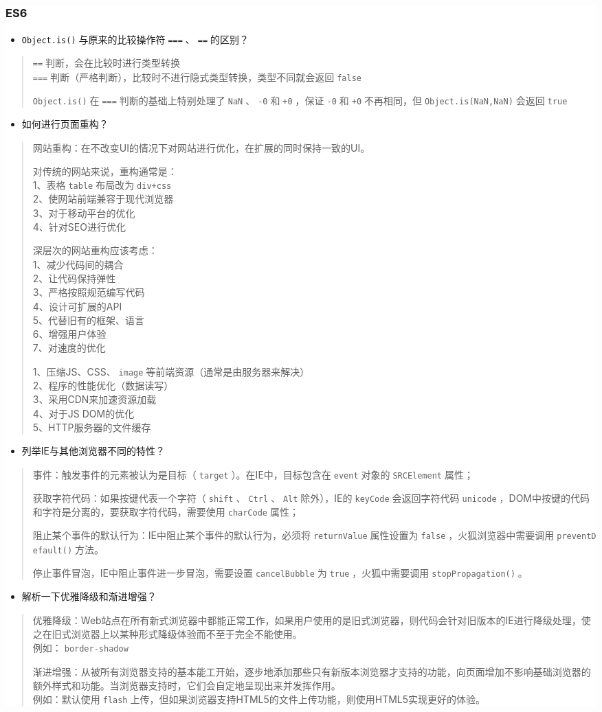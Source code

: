 ###  ES6

  * ` Object.is() ` 与原来的比较操作符 ` === ` 、 ` == ` 的区别？ 

> ` == ` 判断，会在比较时进行类型转换  
>  ` === ` 判断（严格判断），比较时不进行隐式类型转换，类型不同就会返回 ` false `
>
> ` Object.is() ` 在 ` === ` 判断的基础上特别处理了 ` NaN ` 、 ` -0 ` 和 ` +0 ` ，保证 ` -0 ` 和
> ` +0 ` 不再相同，但 ` Object.is(NaN,NaN) ` 会返回 ` true `

  * 如何进行页面重构？ 

> 网站重构：在不改变UI的情况下对网站进行优化，在扩展的同时保持一致的UI。
>
> 对传统的网站来说，重构通常是：  
>  1、表格 ` table ` 布局改为 ` div+css `  
>  2、使网站前端兼容于现代浏览器  
>  3、对于移动平台的优化  
>  4、针对SEO进行优化
>
> 深层次的网站重构应该考虑：  
>  1、减少代码间的耦合  
>  2、让代码保持弹性  
>  3、严格按照规范编写代码  
>  4、设计可扩展的API  
>  5、代替旧有的框架、语言  
>  6、增强用户体验  
>  7、对速度的优化
>
> 1、压缩JS、CSS、 ` image ` 等前端资源（通常是由服务器来解决）  
>  2、程序的性能优化（数据读写）  
>  3、采用CDN来加速资源加载  
>  4、对于JS DOM的优化  
>  5、HTTP服务器的文件缓存

  * 列举IE与其他浏览器不同的特性？ 

> 事件：触发事件的元素被认为是目标（ ` target ` ）。在IE中，目标包含在 ` event ` 对象的 ` SRCElement ` 属性；
>
> 获取字符代码：如果按键代表一个字符（ ` shift ` 、 ` Ctrl ` 、 ` Alt ` 除外），IE的 ` keyCode `
> 会返回字符代码 ` unicode ` ，DOM中按键的代码和字符是分离的，要获取字符代码，需要使用 ` charCode ` 属性；
>
> 阻止某个事件的默认行为：IE中阻止某个事件的默认行为，必须将 ` returnValue ` 属性设置为 ` false ` ，火狐浏览器中需要调用 `
> preventDefault() ` 方法。
>
> 停止事件冒泡，IE中阻止事件进一步冒泡，需要设置 ` cancelBubble ` 为 ` true ` ，火狐中需要调用 `
> stopPropagation() ` 。

  * 解析一下优雅降级和渐进增强？ 

>
> 优雅降级：Web站点在所有新式浏览器中都能正常工作，如果用户使用的是旧式浏览器，则代码会针对旧版本的IE进行降级处理，使之在旧式浏览器上以某种形式降级体验而不至于完全不能使用。  
>  例如： ` border-shadow `
>
>
> 渐进增强：从被所有浏览器支持的基本能工开始，逐步地添加那些只有新版本浏览器才支持的功能，向页面增加不影响基础浏览器的额外样式和功能。当浏览器支持时，它们会自定地呈现出来并发挥作用。  
>  例如：默认使用 ` flash ` 上传，但如果浏览器支持HTML5的文件上传功能，则使用HTML5实现更好的体验。
